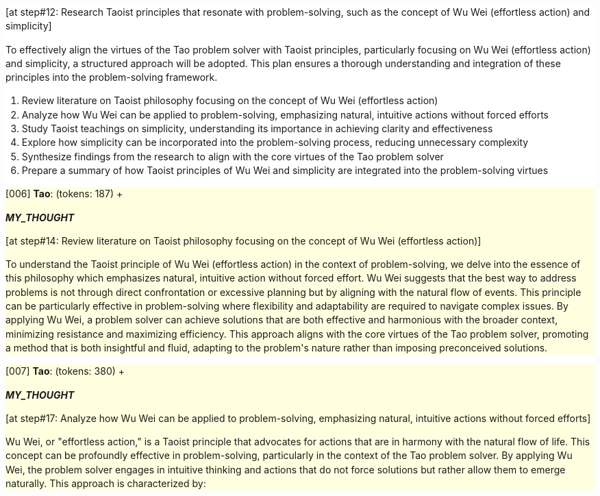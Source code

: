 
[at step#12: Research Taoist principles that resonate with problem-solving, such as the concept of Wu Wei (effortless action) and simplicity]

To effectively align the virtues of the Tao problem solver with Taoist principles, particularly focusing on Wu Wei (effortless action) and simplicity, a structured approach will be adopted. This plan ensures a thorough understanding and integration of these principles into the problem-solving framework.

1. Review literature on Taoist philosophy focusing on the concept of Wu Wei (effortless action)
2. Analyze how Wu Wei can be applied to problem-solving, emphasizing natural, intuitive actions without forced efforts
3. Study Taoist teachings on simplicity, understanding its importance in achieving clarity and effectiveness
4. Explore how simplicity can be incorporated into the problem-solving process, reducing unnecessary complexity
5. Synthesize findings from the research to align with the core virtues of the Tao problem solver
6. Prepare a summary of how Taoist principles of Wu Wei and simplicity are integrated into the problem-solving virtues


</div></div>

<div class="section_header collapsible" style="background-color:lightyellow">
<div class="header">[006] <b>Tao</b>: (tokens: 187) +</div>
<div class="content">

***MY_THOUGHT***


[at step#14: Review literature on Taoist philosophy focusing on the concept of Wu Wei (effortless action)]

To understand the Taoist principle of Wu Wei (effortless action) in the context of problem-solving, we delve into the essence of this philosophy which emphasizes natural, intuitive action without forced effort. Wu Wei suggests that the best way to address problems is not through direct confrontation or excessive planning but by aligning with the natural flow of events. This principle can be particularly effective in problem-solving where flexibility and adaptability are required to navigate complex issues. By applying Wu Wei, a problem solver can achieve solutions that are both effective and harmonious with the broader context, minimizing resistance and maximizing efficiency. This approach aligns with the core virtues of the Tao problem solver, promoting a method that is both insightful and fluid, adapting to the problem's nature rather than imposing preconceived solutions.


</div></div>

<div class="section_header collapsible" style="background-color:lightyellow">
<div class="header">[007] <b>Tao</b>: (tokens: 380) +</div>
<div class="content">

***MY_THOUGHT***


[at step#17: Analyze how Wu Wei can be applied to problem-solving, emphasizing natural, intuitive actions without forced efforts]

Wu Wei, or "effortless action," is a Taoist principle that advocates for actions that are in harmony with the natural flow of life. This concept can be profoundly effective in problem-solving, particularly in the context of the Tao problem solver. By applying Wu Wei, the problem solver engages in intuitive thinking and actions that do not force solutions but rather allow them to emerge naturally. This approach is characterized by:
